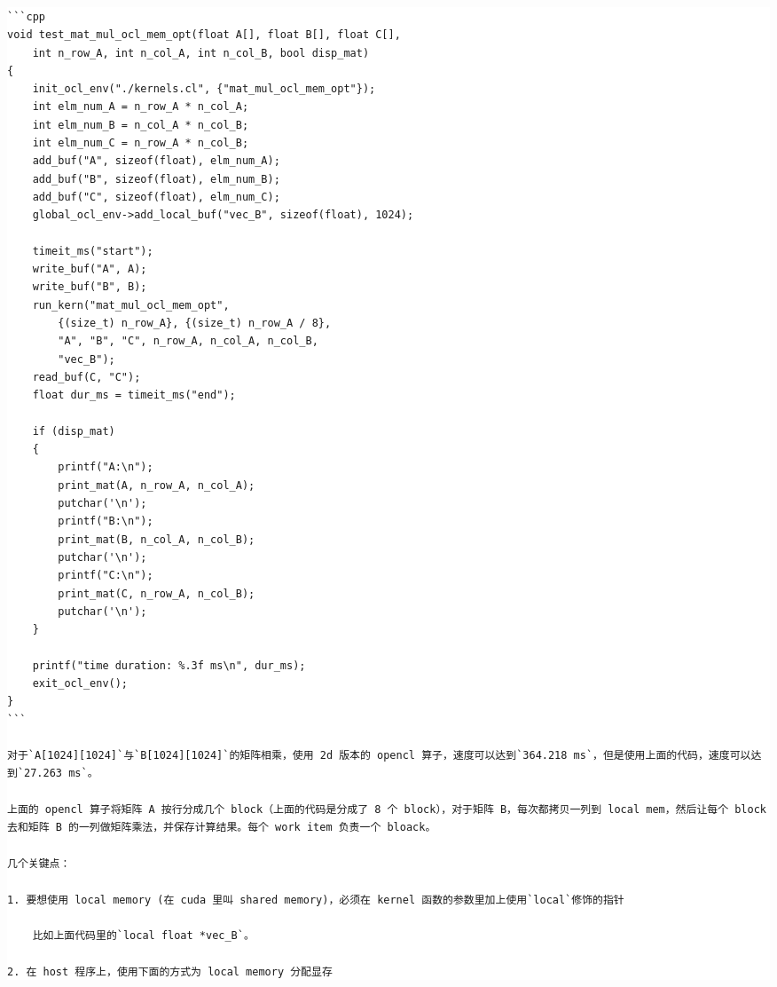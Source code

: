 
    ```cpp
    void test_mat_mul_ocl_mem_opt(float A[], float B[], float C[],
        int n_row_A, int n_col_A, int n_col_B, bool disp_mat)
    {
        init_ocl_env("./kernels.cl", {"mat_mul_ocl_mem_opt"});
        int elm_num_A = n_row_A * n_col_A;
        int elm_num_B = n_col_A * n_col_B;
        int elm_num_C = n_row_A * n_col_B;
        add_buf("A", sizeof(float), elm_num_A);
        add_buf("B", sizeof(float), elm_num_B);
        add_buf("C", sizeof(float), elm_num_C);
        global_ocl_env->add_local_buf("vec_B", sizeof(float), 1024);

        timeit_ms("start");
        write_buf("A", A);
        write_buf("B", B);
        run_kern("mat_mul_ocl_mem_opt",
            {(size_t) n_row_A}, {(size_t) n_row_A / 8},
            "A", "B", "C", n_row_A, n_col_A, n_col_B,
            "vec_B");
        read_buf(C, "C");
        float dur_ms = timeit_ms("end");

        if (disp_mat)
        {
            printf("A:\n");
            print_mat(A, n_row_A, n_col_A);
            putchar('\n');
            printf("B:\n");
            print_mat(B, n_col_A, n_col_B);
            putchar('\n');
            printf("C:\n");
            print_mat(C, n_row_A, n_col_B);
            putchar('\n');
        }

        printf("time duration: %.3f ms\n", dur_ms);
        exit_ocl_env();
    }
    ```

    对于`A[1024][1024]`与`B[1024][1024]`的矩阵相乘，使用 2d 版本的 opencl 算子，速度可以达到`364.218 ms`，但是使用上面的代码，速度可以达到`27.263 ms`。

    上面的 opencl 算子将矩阵 A 按行分成几个 block（上面的代码是分成了 8 个 block），对于矩阵 B，每次都拷贝一列到 local mem，然后让每个 block 去和矩阵 B 的一列做矩阵乘法，并保存计算结果。每个 work item 负责一个 bloack。

    几个关键点：

    1. 要想使用 local memory (在 cuda 里叫 shared memory)，必须在 kernel 函数的参数里加上使用`local`修饰的指针

        比如上面代码里的`local float *vec_B`。

    2. 在 host 程序上，使用下面的方式为 local memory 分配显存
